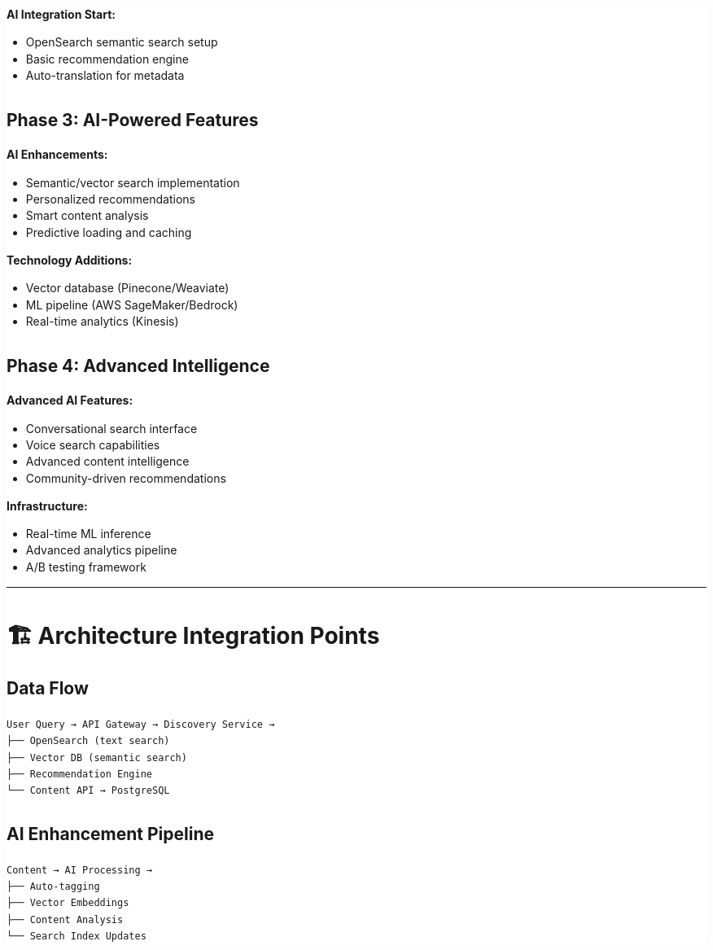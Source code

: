 **AI Integration Start:**
- OpenSearch semantic search setup
- Basic recommendation engine
- Auto-translation for metadata

## Phase 3: AI-Powered Features
**AI Enhancements:**
- Semantic/vector search implementation
- Personalized recommendations
- Smart content analysis
- Predictive loading and caching

**Technology Additions:**
- Vector database (Pinecone/Weaviate)
- ML pipeline (AWS SageMaker/Bedrock)
- Real-time analytics (Kinesis)

## Phase 4: Advanced Intelligence
**Advanced AI Features:**
- Conversational search interface
- Voice search capabilities
- Advanced content intelligence
- Community-driven recommendations

**Infrastructure:**
- Real-time ML inference
- Advanced analytics pipeline
- A/B testing framework

---

# 🏗️ Architecture Integration Points

## Data Flow
```
User Query → API Gateway → Discovery Service → 
├── OpenSearch (text search)
├── Vector DB (semantic search)
├── Recommendation Engine
└── Content API → PostgreSQL
```

## AI Enhancement Pipeline
```
Content → AI Processing → 
├── Auto-tagging
├── Vector Embeddings
├── Content Analysis
└── Search Index Updates
```
